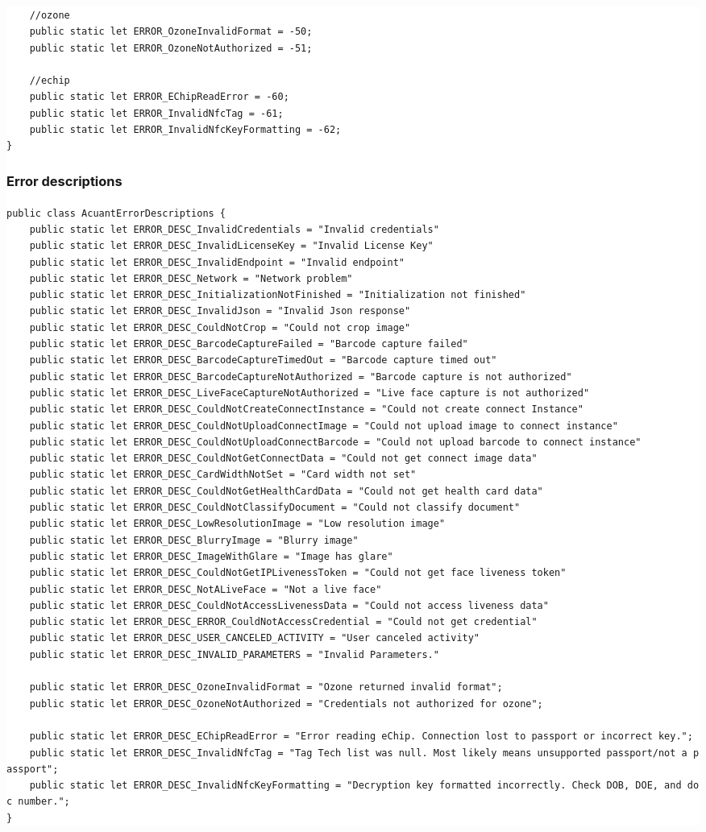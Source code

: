 		//ozone
		public static let ERROR_OzoneInvalidFormat = -50;
		public static let ERROR_OzoneNotAuthorized = -51;
		    
		//echip
		public static let ERROR_EChipReadError = -60;
		public static let ERROR_InvalidNfcTag = -61;
		public static let ERROR_InvalidNfcKeyFormatting = -62;
	}

### Error descriptions

	public class AcuantErrorDescriptions {
		public static let ERROR_DESC_InvalidCredentials = "Invalid credentials"
		public static let ERROR_DESC_InvalidLicenseKey = "Invalid License Key"
		public static let ERROR_DESC_InvalidEndpoint = "Invalid endpoint"
		public static let ERROR_DESC_Network = "Network problem"
		public static let ERROR_DESC_InitializationNotFinished = "Initialization not finished"
		public static let ERROR_DESC_InvalidJson = "Invalid Json response"
		public static let ERROR_DESC_CouldNotCrop = "Could not crop image"
		public static let ERROR_DESC_BarcodeCaptureFailed = "Barcode capture failed"
		public static let ERROR_DESC_BarcodeCaptureTimedOut = "Barcode capture timed out"
		public static let ERROR_DESC_BarcodeCaptureNotAuthorized = "Barcode capture is not authorized"
		public static let ERROR_DESC_LiveFaceCaptureNotAuthorized = "Live face capture is not authorized"
		public static let ERROR_DESC_CouldNotCreateConnectInstance = "Could not create connect Instance"
		public static let ERROR_DESC_CouldNotUploadConnectImage = "Could not upload image to connect instance"
		public static let ERROR_DESC_CouldNotUploadConnectBarcode = "Could not upload barcode to connect instance"
		public static let ERROR_DESC_CouldNotGetConnectData = "Could not get connect image data"
		public static let ERROR_DESC_CardWidthNotSet = "Card width not set"
		public static let ERROR_DESC_CouldNotGetHealthCardData = "Could not get health card data"
		public static let ERROR_DESC_CouldNotClassifyDocument = "Could not classify document"
		public static let ERROR_DESC_LowResolutionImage = "Low resolution image"
		public static let ERROR_DESC_BlurryImage = "Blurry image"
		public static let ERROR_DESC_ImageWithGlare = "Image has glare"
		public static let ERROR_DESC_CouldNotGetIPLivenessToken = "Could not get face liveness token"
		public static let ERROR_DESC_NotALiveFace = "Not a live face"
		public static let ERROR_DESC_CouldNotAccessLivenessData = "Could not access liveness data"
		public static let ERROR_DESC_ERROR_CouldNotAccessCredential = "Could not get credential"
		public static let ERROR_DESC_USER_CANCELED_ACTIVITY = "User canceled activity"
		public static let ERROR_DESC_INVALID_PARAMETERS = "Invalid Parameters."
		
		public static let ERROR_DESC_OzoneInvalidFormat = "Ozone returned invalid format";
		public static let ERROR_DESC_OzoneNotAuthorized = "Credentials not authorized for ozone";
		
		public static let ERROR_DESC_EChipReadError = "Error reading eChip. Connection lost to passport or incorrect key.";
		public static let ERROR_DESC_InvalidNfcTag = "Tag Tech list was null. Most likely means unsupported passport/not a passport";
		public static let ERROR_DESC_InvalidNfcKeyFormatting = "Decryption key formatted incorrectly. Check DOB, DOE, and doc number.";
	}
